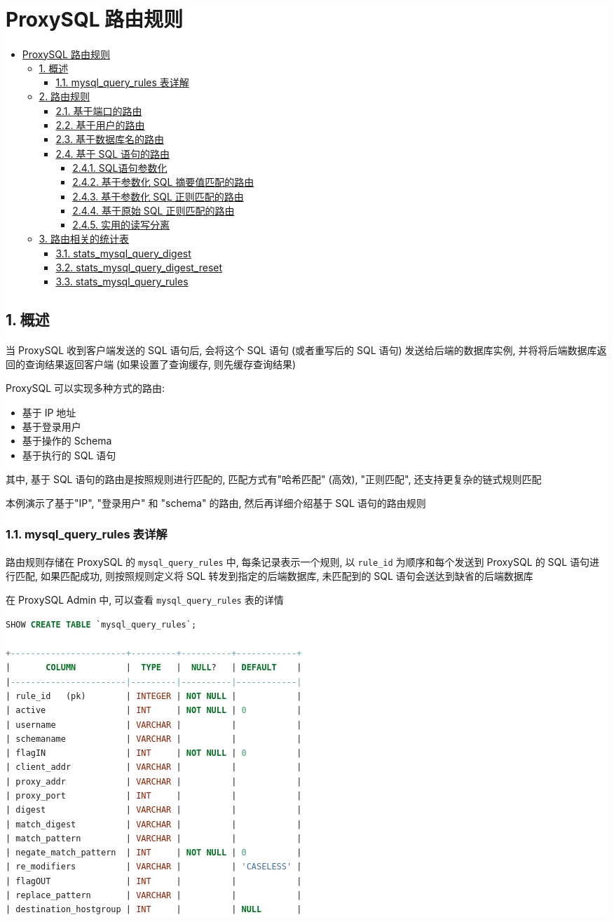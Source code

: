 # ProxySQL 路由规则

- [ProxySQL 路由规则](#proxysql-路由规则)
  - [1. 概述](#1-概述)
    - [1.1. mysql\_query\_rules 表详解](#11-mysql_query_rules-表详解)
  - [2. 路由规则](#2-路由规则)
    - [2.1. 基于端口的路由](#21-基于端口的路由)
    - [2.2. 基于用户的路由](#22-基于用户的路由)
    - [2.3. 基于数据库名的路由](#23-基于数据库名的路由)
    - [2.4. 基于 SQL 语句的路由](#24-基于-sql-语句的路由)
      - [2.4.1. SQL语句参数化](#241-sql语句参数化)
      - [2.4.2. 基于参数化 SQL 摘要值匹配的路由](#242-基于参数化-sql-摘要值匹配的路由)
      - [2.4.3. 基于参数化 SQL 正则匹配的路由](#243-基于参数化-sql-正则匹配的路由)
      - [2.4.4. 基于原始 SQL 正则匹配的路由](#244-基于原始-sql-正则匹配的路由)
      - [2.4.5. 实用的读写分离](#245-实用的读写分离)
  - [3. 路由相关的统计表](#3-路由相关的统计表)
    - [3.1. stats\_mysql\_query\_digest](#31-stats_mysql_query_digest)
    - [3.2. stats\_mysql\_query\_digest\_reset](#32-stats_mysql_query_digest_reset)
    - [3.3. stats\_mysql\_query\_rules](#33-stats_mysql_query_rules)

## 1. 概述

当 ProxySQL 收到客户端发送的 SQL 语句后, 会将这个 SQL 语句 (或者重写后的 SQL 语句) 发送给后端的数据库实例, 并将将后端数据库返回的查询结果返回客户端 (如果设置了查询缓存, 则先缓存查询结果)

ProxySQL 可以实现多种方式的路由:

- 基于 IP 地址
- 基于登录用户
- 基于操作的 Schema
- 基于执行的 SQL 语句

其中, 基于 SQL 语句的路由是按照规则进行匹配的, 匹配方式有"哈希匹配" (高效), "正则匹配", 还支持更复杂的链式规则匹配

本例演示了基于"IP", "登录用户" 和 "schema" 的路由, 然后再详细介绍基于 SQL 语句的路由规则

### 1.1. mysql_query_rules 表详解

路由规则存储在 ProxySQL 的 `mysql_query_rules` 中, 每条记录表示一个规则, 以 `rule_id` 为顺序和每个发送到 ProxySQL 的 SQL 语句进行匹配, 如果匹配成功, 则按照规则定义将 SQL 转发到指定的后端数据库, 未匹配到的 SQL 语句会送达到缺省的后端数据库

在 ProxySQL Admin 中, 可以查看 `mysql_query_rules` 表的详情

```sql
SHOW CREATE TABLE `mysql_query_rules`;

+-----------------------+---------+----------+------------+
|       COLUMN          |  TYPE   |  NULL?   | DEFAULT    |
|-----------------------|---------|----------|------------|
| rule_id   (pk)        | INTEGER | NOT NULL |            |
| active                | INT     | NOT NULL | 0          |
| username              | VARCHAR |          |            |
| schemaname            | VARCHAR |          |            |
| flagIN                | INT     | NOT NULL | 0          |
| client_addr           | VARCHAR |          |            |
| proxy_addr            | VARCHAR |          |            |
| proxy_port            | INT     |          |            |
| digest                | VARCHAR |          |            |
| match_digest          | VARCHAR |          |            |
| match_pattern         | VARCHAR |          |            |
| negate_match_pattern  | INT     | NOT NULL | 0          |
| re_modifiers          | VARCHAR |          | 'CASELESS' |
| flagOUT               | INT     |          |            |
| replace_pattern       | VARCHAR |          |            |
| destination_hostgroup | INT     |          | NULL       |
```